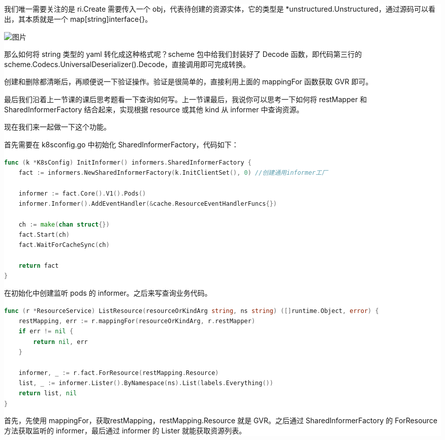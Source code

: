 
我们唯一需要关注的是 ri.Create 需要传入一个 obj，代表待创建的资源实体，它的类型是 *unstructured.Unstructured，通过源码可以看出，其本质就是一个 map[string]interface{}。


![图片](https://static001.geekbang.org/resource/image/fa/02/faafeafd0a0fa232a6fc792a86249402.png?wh=1024x165)

那么如何将 string 类型的 yaml 转化成这种格式呢？scheme 包中给我们封装好了 Decode 函数，即代码第三行的 scheme.Codecs.UniversalDeserializer().Decode，直接调用即可完成转换。


创建和删除都清晰后，再顺便说一下验证操作。验证是很简单的，直接利用上面的 mappingFor 函数获取 GVR 即可。


最后我们沿着上一节课的课后思考题看一下查询如何写。上一节课最后，我说你可以思考一下如何将 restMapper 和 SharedInformerFactory 结合起来，实现根据 resource 或其他 kind 从 informer 中查询资源。


现在我们来一起做一下这个功能。


首先需要在 k8sconfig.go 中初始化 SharedInformerFactory，代码如下：


```go
func (k *K8sConfig) InitInformer() informers.SharedInformerFactory {
    fact := informers.NewSharedInformerFactory(k.InitClientSet(), 0) //创建通用informer工厂

    informer := fact.Core().V1().Pods()
    informer.Informer().AddEventHandler(&cache.ResourceEventHandlerFuncs{})

    ch := make(chan struct{})
    fact.Start(ch)
    fact.WaitForCacheSync(ch)

    return fact
}
```


在初始化中创建监听 pods 的 informer。之后来写查询业务代码。


```go
func (r *ResourceService) ListResource(resourceOrKindArg string, ns string) ([]runtime.Object, error) {
    restMapping, err := r.mappingFor(resourceOrKindArg, r.restMapper)
    if err != nil {
        return nil, err
    }

    informer, _ := r.fact.ForResource(restMapping.Resource)
    list, _ := informer.Lister().ByNamespace(ns).List(labels.Everything())
    return list, nil
}
```


首先，先使用 mappingFor，获取restMapping，restMapping.Resource 就是 GVR。之后通过 SharedInformerFactory 的 ForResource 方法获取监听的 informer，最后通过 informer 的 Lister 就能获取资源列表。
